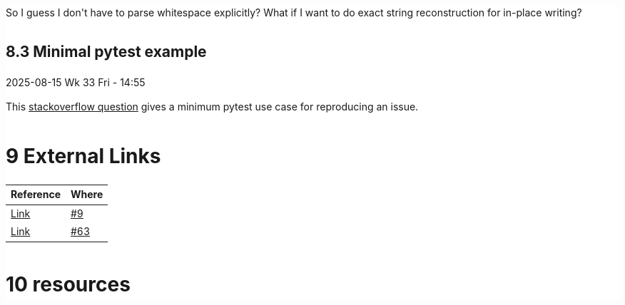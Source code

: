 So I guess I don't have to parse whitespace explicitly? What if I want to do exact string reconstruction for in-place writing?

## 8.3 Minimal pytest example

2025-08-15 Wk 33 Fri - 14:55

This [stackoverflow question](https://stackoverflow.com/q/47016013/6944447) gives a minimum pytest use case for reproducing an issue.

# 9 External Links

|Reference|Where|
|---------|-----|
|[Link](https://github.com/delta-domain-rnd/delta-trace/blob/main/lan/projects/2025/000%20dbmint/tasks/2025/001%20Create%20Python%20and%20Rust%20parsing%20for%20dbmt%20language.md#34-open-a-pr-for--dbml_sqlite-and-bump-version-of-pydbml)|[\#9](https://github.com/dvanderweele/DBML_SQLite/pull/9)|
|[Link](https://github.com/delta-domain-rnd/delta-trace/blob/webview/lan/projects/2025/000%20dbmint/tasks/2025/001%20Create%20Python%20and%20Rust%20parsing%20for%20dbmt%20language.md#63-trying-to-see-dbml-data-representation-for-when-embedding-dbmt-as-comments)|[\#63](https://github.com/Vanderhoof/PyDBML/issues/63)|

# 10 resources

